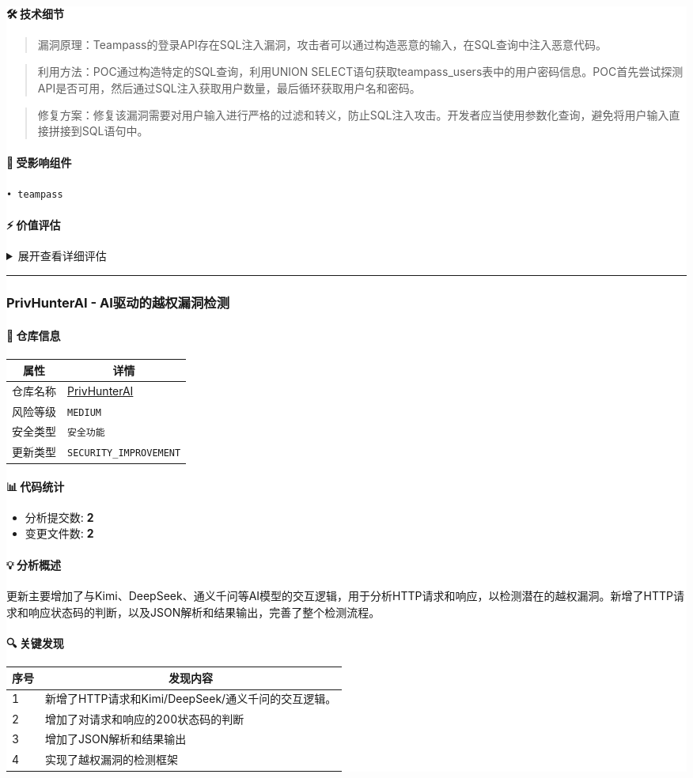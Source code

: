 #### 🛠️ 技术细节

> 漏洞原理：Teampass的登录API存在SQL注入漏洞，攻击者可以通过构造恶意的输入，在SQL查询中注入恶意代码。

> 利用方法：POC通过构造特定的SQL查询，利用UNION SELECT语句获取teampass_users表中的用户密码信息。POC首先尝试探测API是否可用，然后通过SQL注入获取用户数量，最后循环获取用户名和密码。

> 修复方案：修复该漏洞需要对用户输入进行严格的过滤和转义，防止SQL注入攻击。开发者应当使用参数化查询，避免将用户输入直接拼接到SQL语句中。


#### 🎯 受影响组件

```
• teampass
```

#### ⚡ 价值评估

<details><summary>展开查看详细评估</summary></details>

---

### PrivHunterAI - AI驱动的越权漏洞检测

#### 📌 仓库信息

| 属性 | 详情 |
|------|------|
| 仓库名称 | [PrivHunterAI](https://github.com/Ed1s0nZ/PrivHunterAI) |
| 风险等级 | `MEDIUM` |
| 安全类型 | `安全功能` |
| 更新类型 | `SECURITY_IMPROVEMENT` |

#### 📊 代码统计

- 分析提交数: **2**
- 变更文件数: **2**

#### 💡 分析概述

更新主要增加了与Kimi、DeepSeek、通义千问等AI模型的交互逻辑，用于分析HTTP请求和响应，以检测潜在的越权漏洞。新增了HTTP请求和响应状态码的判断，以及JSON解析和结果输出，完善了整个检测流程。

#### 🔍 关键发现

| 序号 | 发现内容 |
|------|----------|
| 1 | 新增了HTTP请求和Kimi/DeepSeek/通义千问的交互逻辑。 |
| 2 | 增加了对请求和响应的200状态码的判断 |
| 3 | 增加了JSON解析和结果输出 |
| 4 | 实现了越权漏洞的检测框架 |
